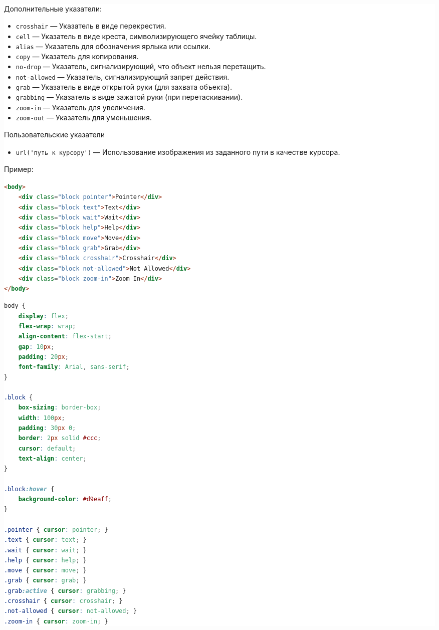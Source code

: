Дополнительные указатели:
- `crosshair` — Указатель в виде перекрестия.
- `cell` — Указатель в виде креста, символизирующего ячейку таблицы.
- `alias` — Указатель для обозначения ярлыка или ссылки.
- `copy` — Указатель для копирования.
- `no-drop` — Указатель, сигнализирующий, что объект нельзя перетащить.
- `not-allowed` — Указатель, сигнализирующий запрет действия.
- `grab` — Указатель в виде открытой руки (для захвата объекта).
- `grabbing` — Указатель в виде зажатой руки (при перетаскивании).
- `zoom-in` — Указатель для увеличения.
- `zoom-out` — Указатель для уменьшения.

Пользовательские указатели
- `url('путь к курсору')` — Использование изображения из заданного пути в качестве курсора.

Пример:
```html
<body>
    <div class="block pointer">Pointer</div>
    <div class="block text">Text</div>
    <div class="block wait">Wait</div>
    <div class="block help">Help</div>
    <div class="block move">Move</div>
    <div class="block grab">Grab</div>
    <div class="block crosshair">Crosshair</div>
    <div class="block not-allowed">Not Allowed</div>
    <div class="block zoom-in">Zoom In</div>
</body>
```
```css
body {
    display: flex;
    flex-wrap: wrap;
    align-content: flex-start;
    gap: 10px;
    padding: 20px;
    font-family: Arial, sans-serif;
}

.block {
    box-sizing: border-box;
    width: 100px;
    padding: 30px 0;
    border: 2px solid #ccc;
    cursor: default;
    text-align: center;
}

.block:hover {
    background-color: #d9eaff;
}

.pointer { cursor: pointer; }
.text { cursor: text; }
.wait { cursor: wait; }
.help { cursor: help; }
.move { cursor: move; }
.grab { cursor: grab; }
.grab:active { cursor: grabbing; }
.crosshair { cursor: crosshair; }
.not-allowed { cursor: not-allowed; }
.zoom-in { cursor: zoom-in; }
```
